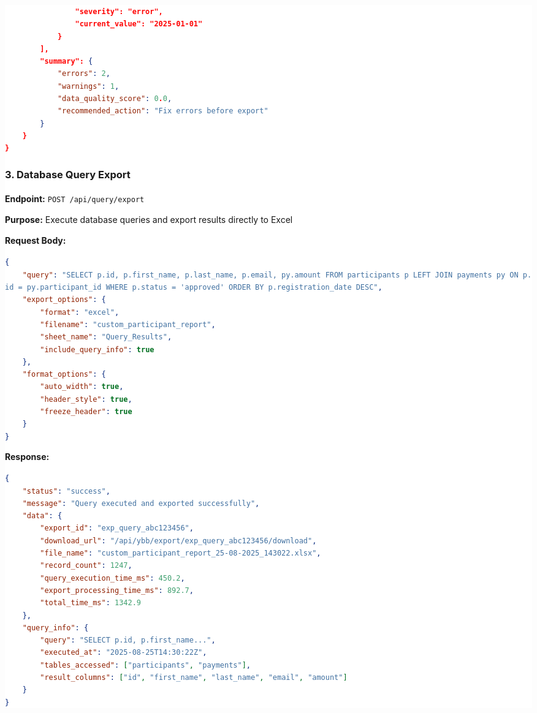 ```json
                "severity": "error",
                "current_value": "2025-01-01"
            }
        ],
        "summary": {
            "errors": 2,
            "warnings": 1,
            "data_quality_score": 0.0,
            "recommended_action": "Fix errors before export"
        }
    }
}
```

### 3. Database Query Export

**Endpoint:** `POST /api/query/export`

**Purpose:** Execute database queries and export results directly to Excel

**Request Body:**
```json
{
    "query": "SELECT p.id, p.first_name, p.last_name, p.email, py.amount FROM participants p LEFT JOIN payments py ON p.id = py.participant_id WHERE p.status = 'approved' ORDER BY p.registration_date DESC",
    "export_options": {
        "format": "excel",
        "filename": "custom_participant_report",
        "sheet_name": "Query_Results",
        "include_query_info": true
    },
    "format_options": {
        "auto_width": true,
        "header_style": true,
        "freeze_header": true
    }
}
```

**Response:**
```json
{
    "status": "success",
    "message": "Query executed and exported successfully",
    "data": {
        "export_id": "exp_query_abc123456",
        "download_url": "/api/ybb/export/exp_query_abc123456/download",
        "file_name": "custom_participant_report_25-08-2025_143022.xlsx",
        "record_count": 1247,
        "query_execution_time_ms": 450.2,
        "export_processing_time_ms": 892.7,
        "total_time_ms": 1342.9
    },
    "query_info": {
        "query": "SELECT p.id, p.first_name...",
        "executed_at": "2025-08-25T14:30:22Z",
        "tables_accessed": ["participants", "payments"],
        "result_columns": ["id", "first_name", "last_name", "email", "amount"]
    }
}
```
